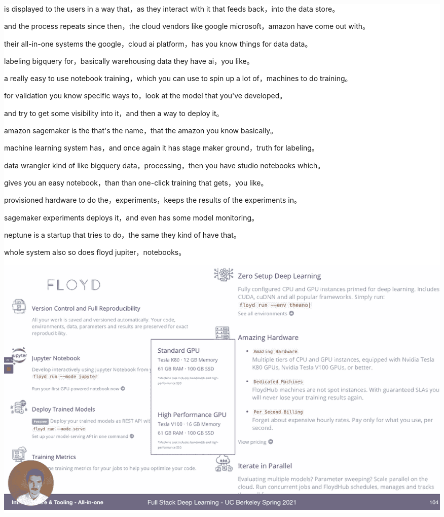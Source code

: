 is displayed to the users in a way that，as they interact with it that feeds back，into the data store。

and the process repeats since then，the cloud vendors like google microsoft，amazon have come out with。

their all-in-one systems the google，cloud ai platform，has you know things for data data。

labeling bigquery for，basically warehousing data they have ai，you like。

a really easy to use notebook training，which you can use to spin up a lot of，machines to do training。

for validation you know specific ways to，look at the model that you've developed。

and try to get some visibility into it，and then a way to deploy it。

amazon sagemaker is the that's the name，that the amazon you know basically。

machine learning system has，and once again it has stage maker ground，truth for labeling。

data wrangler kind of like bigquery data，processing，then you have studio notebooks which。

gives you an easy notebook，than than one-click training that gets，you like。

provisioned hardware to do the，experiments，keeps the results of the experiments in。

sagemaker experiments deploys it，and even has some model monitoring。

neptune is a startup that tries to do，the same they kind of have that。

whole system also so does floyd jupiter，notebooks。

![](img/173b3603fc8bf7fa03a9ad6f3d86cb21_29.png)

